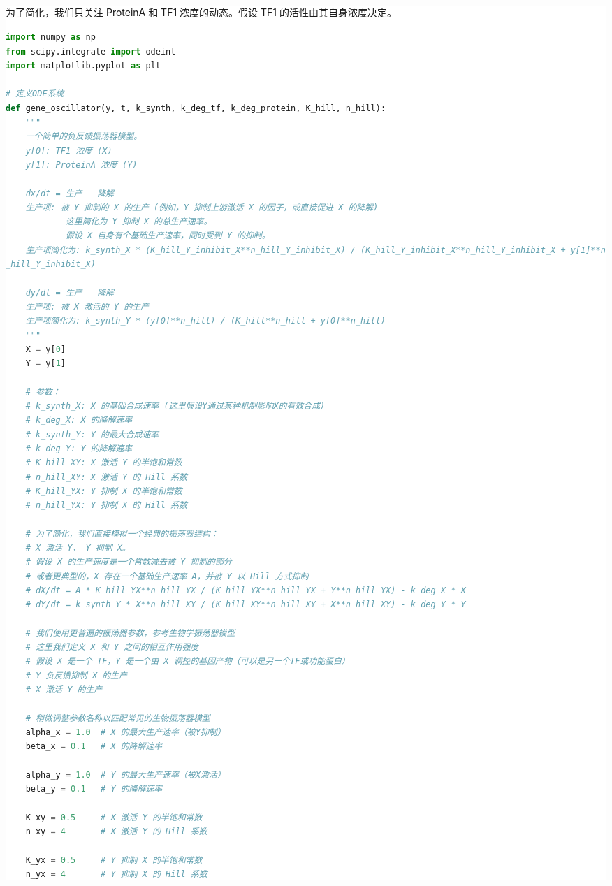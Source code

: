 为了简化，我们只关注 ProteinA 和 TF1 浓度的动态。假设 TF1 的活性由其自身浓度决定。

```python
import numpy as np
from scipy.integrate import odeint
import matplotlib.pyplot as plt

# 定义ODE系统
def gene_oscillator(y, t, k_synth, k_deg_tf, k_deg_protein, K_hill, n_hill):
    """
    一个简单的负反馈振荡器模型。
    y[0]: TF1 浓度 (X)
    y[1]: ProteinA 浓度 (Y)

    dx/dt = 生产 - 降解
    生产项: 被 Y 抑制的 X 的生产 (例如，Y 抑制上游激活 X 的因子，或直接促进 X 的降解)
            这里简化为 Y 抑制 X 的总生产速率。
            假设 X 自身有个基础生产速率，同时受到 Y 的抑制。
    生产项简化为: k_synth_X * (K_hill_Y_inhibit_X**n_hill_Y_inhibit_X) / (K_hill_Y_inhibit_X**n_hill_Y_inhibit_X + y[1]**n_hill_Y_inhibit_X)

    dy/dt = 生产 - 降解
    生产项: 被 X 激活的 Y 的生产
    生产项简化为: k_synth_Y * (y[0]**n_hill) / (K_hill**n_hill + y[0]**n_hill)
    """
    X = y[0]
    Y = y[1]

    # 参数：
    # k_synth_X: X 的基础合成速率 (这里假设Y通过某种机制影响X的有效合成)
    # k_deg_X: X 的降解速率
    # k_synth_Y: Y 的最大合成速率
    # k_deg_Y: Y 的降解速率
    # K_hill_XY: X 激活 Y 的半饱和常数
    # n_hill_XY: X 激活 Y 的 Hill 系数
    # K_hill_YX: Y 抑制 X 的半饱和常数
    # n_hill_YX: Y 抑制 X 的 Hill 系数

    # 为了简化，我们直接模拟一个经典的振荡器结构：
    # X 激活 Y， Y 抑制 X。
    # 假设 X 的生产速度是一个常数减去被 Y 抑制的部分
    # 或者更典型的，X 存在一个基础生产速率 A，并被 Y 以 Hill 方式抑制
    # dX/dt = A * K_hill_YX**n_hill_YX / (K_hill_YX**n_hill_YX + Y**n_hill_YX) - k_deg_X * X
    # dY/dt = k_synth_Y * X**n_hill_XY / (K_hill_XY**n_hill_XY + X**n_hill_XY) - k_deg_Y * Y

    # 我们使用更普遍的振荡器参数，参考生物学振荡器模型
    # 这里我们定义 X 和 Y 之间的相互作用强度
    # 假设 X 是一个 TF，Y 是一个由 X 调控的基因产物（可以是另一个TF或功能蛋白）
    # Y 负反馈抑制 X 的生产
    # X 激活 Y 的生产

    # 稍微调整参数名称以匹配常见的生物振荡器模型
    alpha_x = 1.0  # X 的最大生产速率（被Y抑制）
    beta_x = 0.1   # X 的降解速率

    alpha_y = 1.0  # Y 的最大生产速率（被X激活）
    beta_y = 0.1   # Y 的降解速率

    K_xy = 0.5     # X 激活 Y 的半饱和常数
    n_xy = 4       # X 激活 Y 的 Hill 系数

    K_yx = 0.5     # Y 抑制 X 的半饱和常数
    n_yx = 4       # Y 抑制 X 的 Hill 系数

```